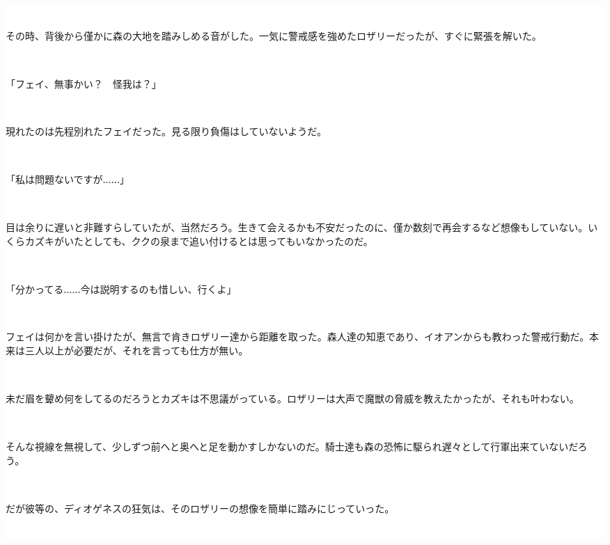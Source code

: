  </p>
 <p id="L145">
  <br/>
 </p>
 <p id="L146">
  その時、背後から僅かに森の大地を踏みしめる音がした。一気に警戒感を強めたロザリーだったが、すぐに緊張を解いた。
 </p>
 <p id="L147">
  <br/>
 </p>
 <p id="L148">
  「フェイ、無事かい？　怪我は？」
 </p>
 <p id="L149">
  <br/>
 </p>
 <p id="L150">
  現れたのは先程別れたフェイだった。見る限り負傷はしていないようだ。
 </p>
 <p id="L151">
  <br/>
 </p>
 <p id="L152">
  「私は問題ないですが……」
 </p>
 <p id="L153">
  <br/>
 </p>
 <p id="L154">
  目は余りに遅いと非難すらしていたが、当然だろう。生きて会えるかも不安だったのに、僅か数刻で再会するなど想像もしていない。いくらカズキがいたとしても、ククの泉まで追い付けるとは思ってもいなかったのだ。
 </p>
 <p id="L155">
  <br/>
 </p>
 <p id="L156">
  「分かってる……今は説明するのも惜しい、行くよ」
 </p>
 <p id="L157">
  <br/>
 </p>
 <p id="L158">
  フェイは何かを言い掛けたが、無言で肯きロザリー達から距離を取った。森人達の知恵であり、イオアンからも教わった警戒行動だ。本来は三人以上が必要だが、それを言っても仕方が無い。
 </p>
 <p id="L159">
  <br/>
 </p>
 <p id="L160">
  未だ眉を顰め何をしてるのだろうとカズキは不思議がっている。ロザリーは大声で魔獣の脅威を教えたかったが、それも叶わない。
 </p>
 <p id="L161">
  <br/>
 </p>
 <p id="L162">
  そんな視線を無視して、少しずつ前へと奥へと足を動かすしかないのだ。騎士達も森の恐怖に駆られ遅々として行軍出来ていないだろう。
 </p>
 <p id="L163">
  <br/>
 </p>
 <p id="L164">
  だが彼等の、ディオゲネスの狂気は、そのロザリーの想像を簡単に踏みにじっていった。
 </p>
 <p id="L165">
  <br/>
 </p>